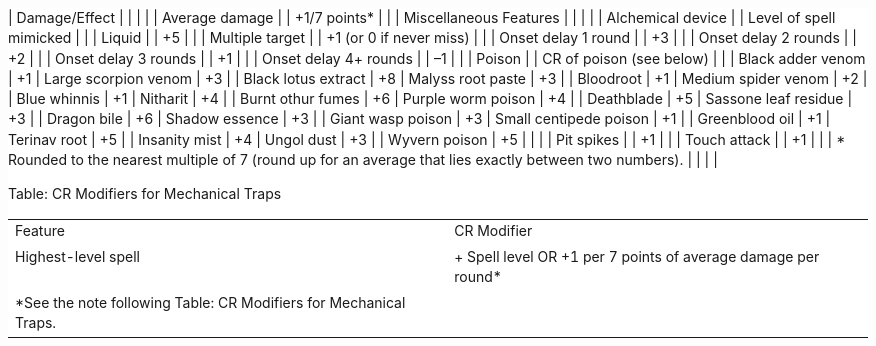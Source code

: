 | Damage/Effect                                                                                            |     |                          |     |
| Average damage                                                                                           |     | +1/7 points\*            |     |
| Miscellaneous Features                                                                                   |     |                          |     |
| Alchemical device                                                                                        |     | Level of spell mimicked  |     |
| Liquid                                                                                                   |     | +5                       |     |
| Multiple target                                                                                          |     | +1 (or 0 if never miss)  |     |
| Onset delay 1 round                                                                                      |     | +3                       |     |
| Onset delay 2 rounds                                                                                     |     | +2                       |     |
| Onset delay 3 rounds                                                                                     |     | +1                       |     |
| Onset delay 4+ rounds                                                                                    |     | –1                       |     |
| Poison                                                                                                   |     | CR of poison (see below) |     |
| Black adder venom                                                                                        | +1  | Large scorpion venom     | +3  |
| Black lotus extract                                                                                      | +8  | Malyss root paste        | +3  |
| Bloodroot                                                                                                | +1  | Medium spider venom      | +2  |
| Blue whinnis                                                                                             | +1  | Nitharit                 | +4  |
| Burnt othur fumes                                                                                        | +6  | Purple worm poison       | +4  |
| Deathblade                                                                                               | +5  | Sassone leaf residue     | +3  |
| Dragon bile                                                                                              | +6  | Shadow essence           | +3  |
| Giant wasp poison                                                                                        | +3  | Small centipede poison   | +1  |
| Greenblood oil                                                                                           | +1  | Terinav root             | +5  |
| Insanity mist                                                                                            | +4  | Ungol dust               | +3  |
| Wyvern poison                                                                                            | +5  |                          |     |
| Pit spikes                                                                                               |     | +1                       |     |
| Touch attack                                                                                             |     | +1                       |     |
| \* Rounded to the nearest multiple of 7 (round up for an average that lies exactly between two numbers). |     |                          |     |

Table: CR Modifiers for Mechanical Traps

|                                                                    |                                                                 |
|--------------------------------------------------------------------|-----------------------------------------------------------------|
| Feature                                                            | CR Modifier                                                     |
| Highest-level spell                                                | \+ Spell level OR +1 per 7 points of average damage per round\* |
| \*See the note following Table: CR Modifiers for Mechanical Traps. |                                                                 |
